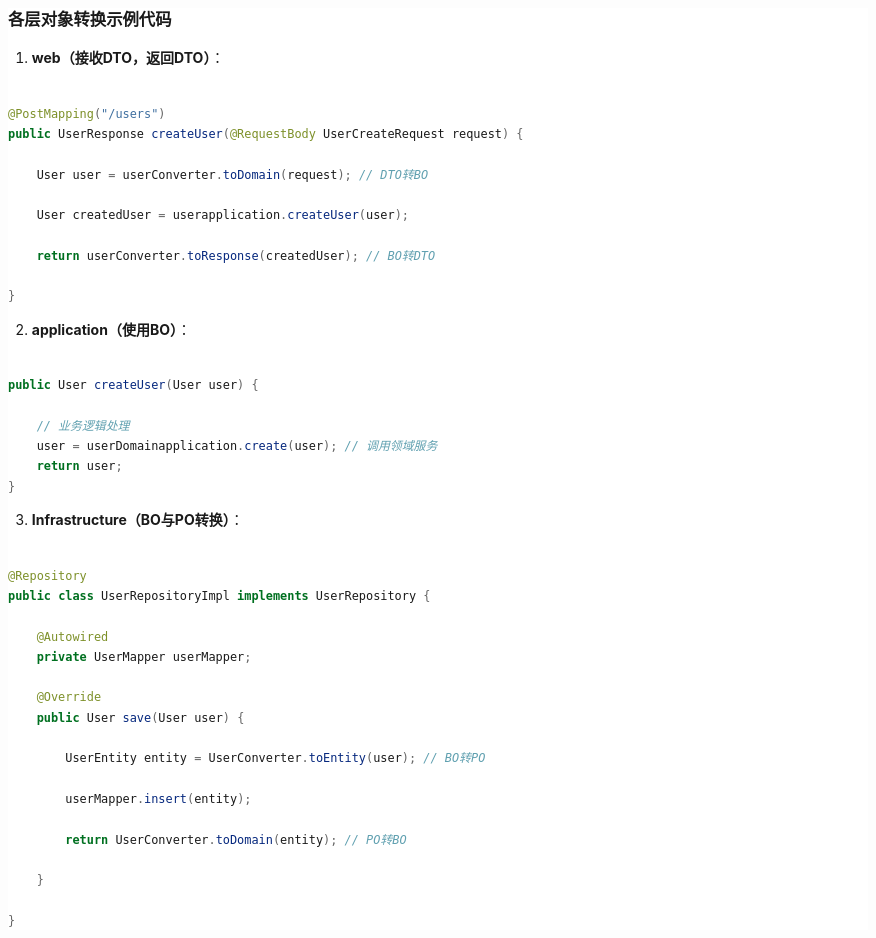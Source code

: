 

### 各层对象转换示例代码

1. **web（接收DTO，返回DTO）**：

```java

@PostMapping("/users")
public UserResponse createUser(@RequestBody UserCreateRequest request) {

    User user = userConverter.toDomain(request); // DTO转BO

    User createdUser = userapplication.createUser(user);

    return userConverter.toResponse(createdUser); // BO转DTO

}

```

2. **application（使用BO）**：

```java

public User createUser(User user) {

    // 业务逻辑处理
    user = userDomainapplication.create(user); // 调用领域服务
    return user;
}

```

3. **Infrastructure（BO与PO转换）**：

```java

@Repository
public class UserRepositoryImpl implements UserRepository {

    @Autowired
    private UserMapper userMapper;

    @Override
    public User save(User user) {

        UserEntity entity = UserConverter.toEntity(user); // BO转PO

        userMapper.insert(entity);

        return UserConverter.toDomain(entity); // PO转BO

    }

}

```
